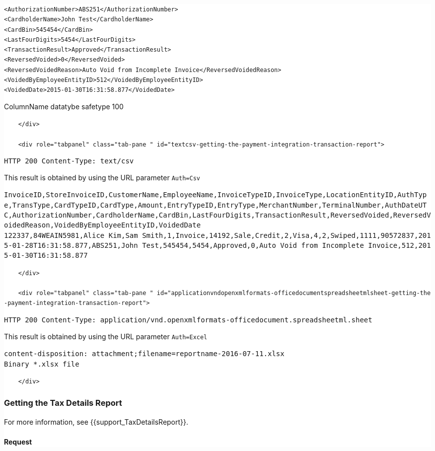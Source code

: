     <AuthorizationNumber>ABS251</AuthorizationNumber>
    <CardholderName>John Test</CardholderName>
    <CardBin>545454</CardBin>
    <LastFourDigits>5454</LastFourDigits>
    <TransactionResult>Approved</TransactionResult>
    <ReversedVoided>0</ReversedVoided>
    <ReversedVoidedReason>Auto Void from Incomplete Invoice</ReversedVoidedReason>
    <VoidedByEmployeeEntityID>512</VoidedByEmployeeEntityID>
    <VoidedDate>2015-01-30T16:31:58.877</VoidedDate>
  </Record>
  <Schema>
    <Column_Name>ColumnName</Column_Name>
    <Type>datatybe</Type>
    <SafeType>safetype</SafeType>
    <Length>100</Length>
  </Schema>
</Table></script></code></pre>
            
        </div>
    
        <div role="tabpanel" class="tab-pane " id="textcsv-getting-the-payment-integration-transaction-report">
            
<pre>HTTP 200 Content-Type: text/csv</pre>
<p>This result is obtained by using the URL parameter <code>Auth=Csv</code></p>
<pre>InvoiceID,StoreInvoiceID,CustomerName,EmployeeName,InvoiceTypeID,InvoiceType,LocationEntityID,AuthType,TransType,CardTypeID,CardType,Amount,EntryTypeID,EntryType,MerchantNumber,TerminalNumber,AuthDateUTC,AuthorizationNumber,CardholderName,CardBin,LastFourDigits,TransactionResult,ReversedVoided,ReversedVoidedReason,VoidedByEmployeeEntityID,VoidedDate
122337,84WEAIN5981,Alice Kim,Sam Smith,1,Invoice,14192,Sale,Credit,2,Visa,4,2,Swiped,1111,90572837,2015-01-28T16:31:58.877,ABS251,John Test,545454,5454,Approved,0,Auto Void from Incomplete Invoice,512,2015-01-30T16:31:58.877</pre>
            
        </div>
    
        <div role="tabpanel" class="tab-pane " id="applicationvndopenxmlformats-officedocumentspreadsheetmlsheet-getting-the-payment-integration-transaction-report">
            
<pre>HTTP 200 Content-Type: application/vnd.openxmlformats-officedocument.spreadsheetml.sheet</pre>
<p>This result is obtained by using the URL parameter <code>Auth=Excel</code></p>
<pre>content-disposition: attachment;filename=reportname-2016-07-11.xlsx
Binary *.xlsx file</pre>
            
        </div>
                
</div>
        
    


<h3 id='getting-the-tax-details-report' class='clickable-header top-level-header'>Getting the Tax Details Report</h3>

For more information, see {{support_TaxDetailsReport}}.


<h4>Request</h4>

